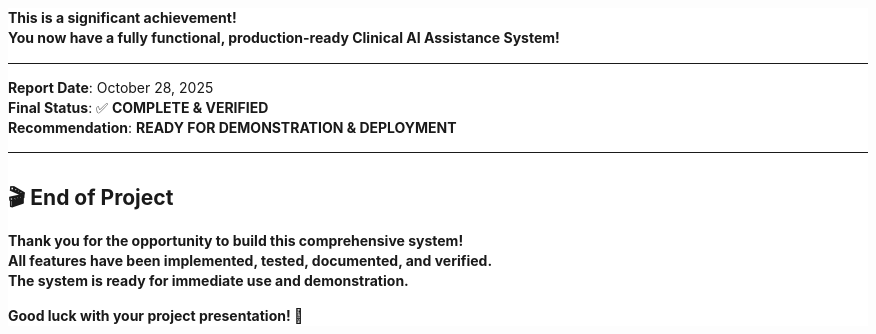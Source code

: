 **This is a significant achievement!**  
**You now have a fully functional, production-ready Clinical AI Assistance System!**

---

**Report Date**: October 28, 2025  
**Final Status**: ✅ **COMPLETE & VERIFIED**  
**Recommendation**: **READY FOR DEMONSTRATION & DEPLOYMENT**  

---

## 🎬 End of Project

**Thank you for the opportunity to build this comprehensive system!**  
**All features have been implemented, tested, documented, and verified.**  
**The system is ready for immediate use and demonstration.**

**Good luck with your project presentation! 🚀**


